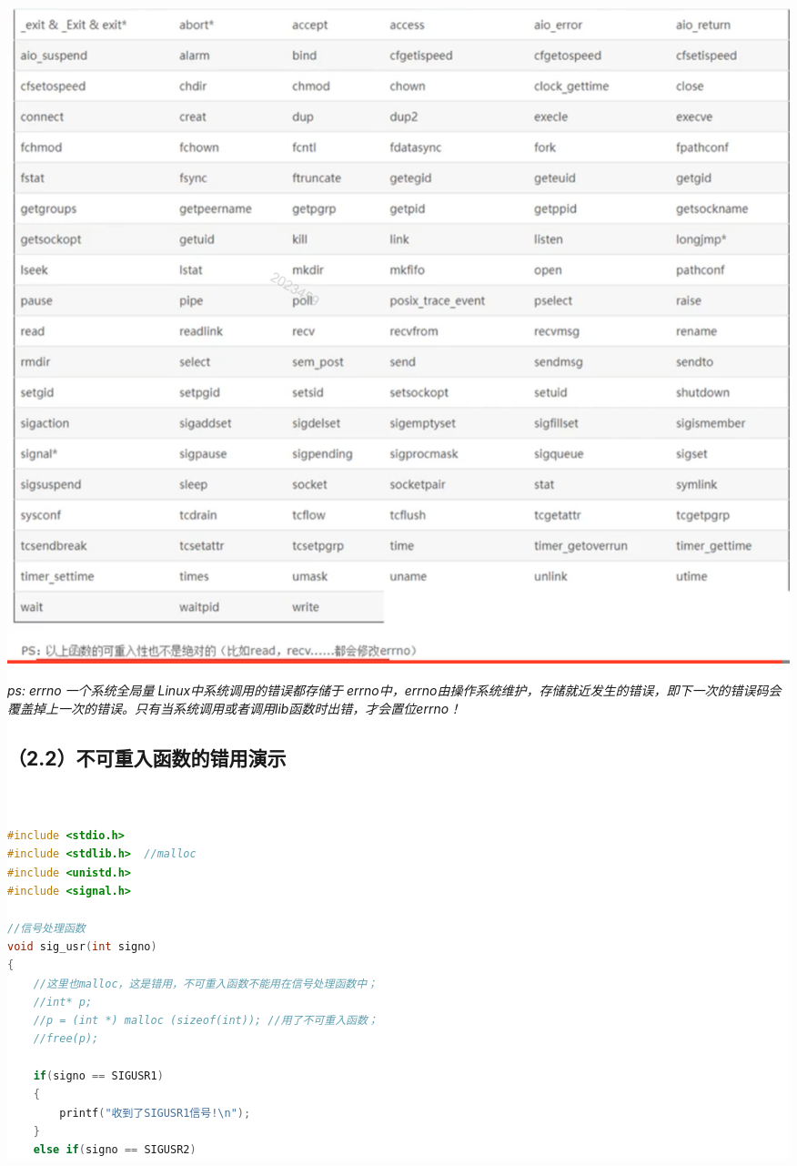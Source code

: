 ![可重入函数表](../img/3-4-6.png)

*ps: errno 一个系统全局量 Linux中系统调用的错误都存储于 errno中，errno由操作系统维护，存储就近发生的错误，即下一次的错误码会覆盖掉上一次的错误。只有当系统调用或者调用lib函数时出错，才会置位errno！*

## （2.2）不可重入函数的错用演示

```c


#include <stdio.h>
#include <stdlib.h>  //malloc
#include <unistd.h>
#include <signal.h>

//信号处理函数
void sig_usr(int signo)
{   
    //这里也malloc，这是错用，不可重入函数不能用在信号处理函数中；
    //int* p;
    //p = (int *) malloc (sizeof(int)); //用了不可重入函数；
    //free(p);

    if(signo == SIGUSR1)
    {
        printf("收到了SIGUSR1信号!\n");
    }
    else if(signo == SIGUSR2)
```